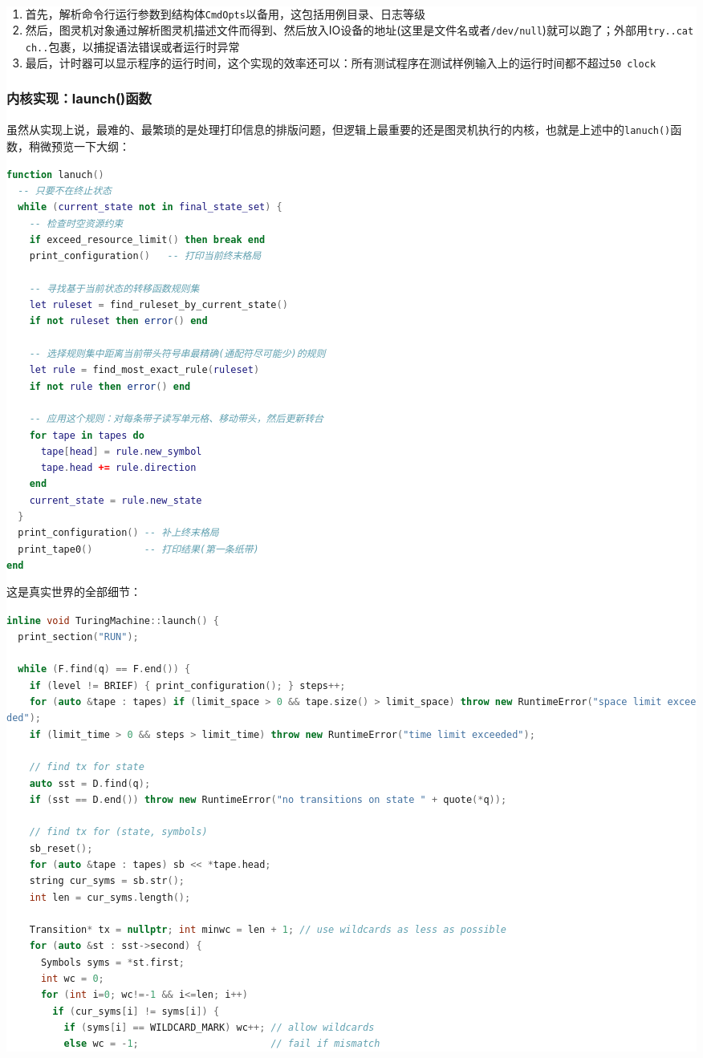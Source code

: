   1. 首先，解析命令行运行参数到结构体`CmdOpts`以备用，这包括用例目录、日志等级
  2. 然后，图灵机对象通过解析图灵机描述文件而得到、然后放入IO设备的地址(这里是文件名或者`/dev/null`)就可以跑了；外部用`try..catch..`包裹，以捕捉语法错误或者运行时异常
  3. 最后，计时器可以显示程序的运行时间，这个实现的效率还可以：所有测试程序在测试样例输入上的运行时间都不超过`50 clock`

### 内核实现：launch()函数

虽然从实现上说，最难的、最繁琐的是处理打印信息的排版问题，但逻辑上最重要的还是图灵机执行的内核，也就是上述中的`lanuch()`函数，稍微预览一下大纲：

```lua
function lanuch()
  -- 只要不在终止状态
  while (current_state not in final_state_set) {
    -- 检查时空资源约束
    if exceed_resource_limit() then break end
    print_configuration()   -- 打印当前终末格局
    
    -- 寻找基于当前状态的转移函数规则集
    let ruleset = find_ruleset_by_current_state()
    if not ruleset then error() end
    
    -- 选择规则集中距离当前带头符号串最精确(通配符尽可能少)的规则
    let rule = find_most_exact_rule(ruleset)
    if not rule then error() end

    -- 应用这个规则：对每条带子读写单元格、移动带头，然后更新转台
    for tape in tapes do
      tape[head] = rule.new_symbol
      tape.head += rule.direction
    end
    current_state = rule.new_state
  }
  print_configuration() -- 补上终末格局
  print_tape0()         -- 打印结果(第一条纸带)
end
```

这是真实世界的全部细节：

```cpp
inline void TuringMachine::launch() {
  print_section("RUN");

  while (F.find(q) == F.end()) {
    if (level != BRIEF) { print_configuration(); } steps++;
    for (auto &tape : tapes) if (limit_space > 0 && tape.size() > limit_space) throw new RuntimeError("space limit exceeded");
    if (limit_time > 0 && steps > limit_time) throw new RuntimeError("time limit exceeded");

    // find tx for state
    auto sst = D.find(q);
    if (sst == D.end()) throw new RuntimeError("no transitions on state " + quote(*q));

    // find tx for (state, symbols)
    sb_reset();
    for (auto &tape : tapes) sb << *tape.head;
    string cur_syms = sb.str();
    int len = cur_syms.length();

    Transition* tx = nullptr; int minwc = len + 1; // use wildcards as less as possible
    for (auto &st : sst->second) {
      Symbols syms = *st.first;
      int wc = 0;
      for (int i=0; wc!=-1 && i<=len; i++)
        if (cur_syms[i] != syms[i]) {
          if (syms[i] == WILDCARD_MARK) wc++; // allow wildcards
          else wc = -1;                       // fail if mismatch
```